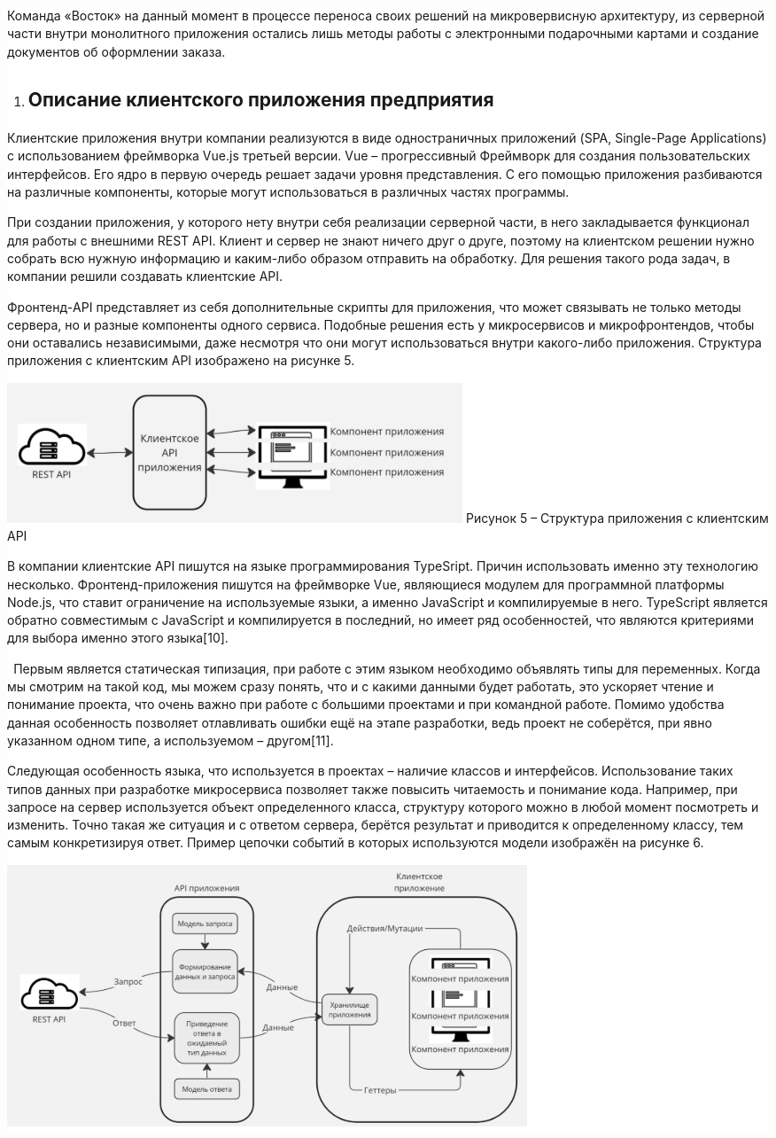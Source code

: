Команда «Восток» на данный момент в процессе переноса своих решений на микровервисную архитектуру, из серверной части внутри монолитного приложения остались лишь методы работы с электронными подарочными картами и создание документов об оформлении заказа.
1. ## <a name="_toc168876517"></a>Описание клиентского приложения предприятия
Клиентские приложения внутри компании реализуются в виде одностраничных приложений (SPA, Single-Page Applications) с использованием фреймворка Vue.js третьей версии. Vue – прогрессивный Фреймворк для создания пользовательских интерфейсов. Его ядро в первую очередь решает задачи уровня представления. С его помощью приложения разбиваются на различные компоненты, которые могут использоваться в различных частях программы.

При создании приложения, у которого нету внутри себя реализации серверной части, в него закладывается функционал для работы с внешними REST API. Клиент и сервер не знают ничего друг о друге, поэтому на клиентском решении нужно собрать всю нужную информацию и каким-либо образом отправить на обработку. Для решения такого рода задач, в компании решили создавать клиентские API.

Фронтенд-API представляет из себя дополнительные скрипты для приложения, что может связывать не только методы сервера, но и разные компоненты одного сервиса. Подобные решения есть у микросервисов и микрофронтендов, чтобы они оставались независимыми, даже несмотря что они могут использоваться внутри какого-либо приложения. Структура приложения с клиентским API изображено на рисунке 5.

![D:\Downloads\Company Organizational Chart (5).jpg](Aspose.Words.57b73d6e-a42a-4be3-91a6-d90683036a4c.006.jpeg)
Рисунок 5 – Структура приложения с клиентским API

В компании клиентские API пишутся на языке программирования TypeSript. Причин использовать именно эту технологию несколько. Фронтенд-приложения пишутся на фреймворке Vue, являющиеся модулем для программной платформы Node.js, что ставит ограничение на используемые языки, а именно JavaScript и компилируемые в него. TypeScript является обратно совместимым с JavaScript и компилируется в последний, но имеет ряд особенностей, что являются критериями для выбора именно этого языка[10].

` `Первым является статическая типизация, при работе с этим языком необходимо объявлять типы для переменных. Когда мы смотрим на такой код, мы можем сразу понять, что и с какими данными будет работать, это ускоряет чтение и понимание проекта, что очень важно при работе с большими проектами и при командной работе. Помимо удобства данная особенность позволяет отлавливать ошибки ещё на этапе разработки, ведь проект не соберётся, при явно указанном одном типе, а используемом – другом[11].

Следующая особенность языка, что используется в проектах – наличие классов и интерфейсов. Использование таких типов данных при разработке микросервиса позволяет также повысить читаемость и понимание кода. Например, при запросе на сервер используется объект определенного класса, структуру которого можно в любой момент посмотреть и изменить. Точно такая же ситуация и с ответом сервера, берётся результат и приводится к определенному классу, тем самым конкретизируя ответ. Пример цепочки событий в которых используются модели изображён на рисунке 6.

![D:\Downloads\Company Organizational Chart (6).jpg](Aspose.Words.57b73d6e-a42a-4be3-91a6-d90683036a4c.007.jpeg)